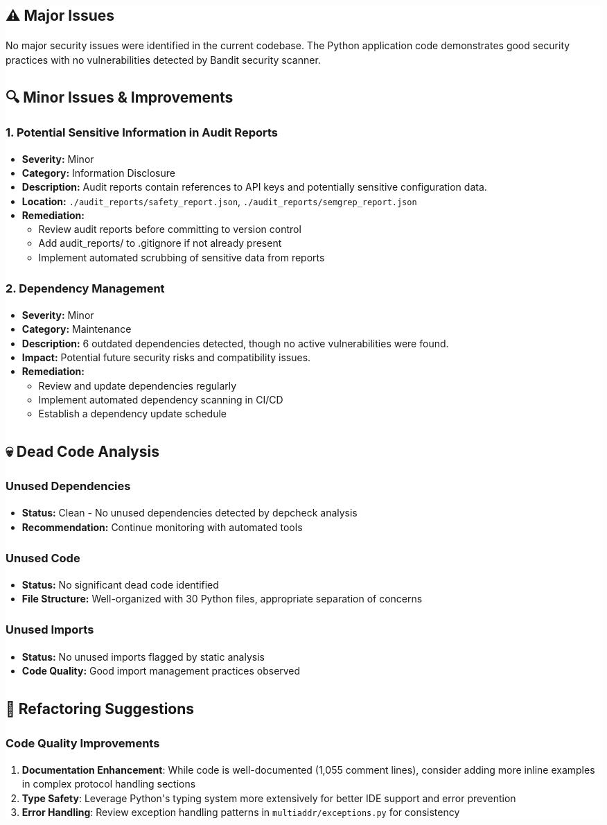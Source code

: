 ## ⚠️ Major Issues

No major security issues were identified in the current codebase. The Python application code demonstrates good security practices with no vulnerabilities detected by Bandit security scanner.

## 🔍 Minor Issues & Improvements

### 1. Potential Sensitive Information in Audit Reports
- **Severity:** Minor
- **Category:** Information Disclosure
- **Description:** Audit reports contain references to API keys and potentially sensitive configuration data.
- **Location:** `./audit_reports/safety_report.json`, `./audit_reports/semgrep_report.json`
- **Remediation:** 
  - Review audit reports before committing to version control
  - Add audit_reports/ to .gitignore if not already present
  - Implement automated scrubbing of sensitive data from reports

### 2. Dependency Management
- **Severity:** Minor
- **Category:** Maintenance
- **Description:** 6 outdated dependencies detected, though no active vulnerabilities were found.
- **Impact:** Potential future security risks and compatibility issues.
- **Remediation:**
  - Review and update dependencies regularly
  - Implement automated dependency scanning in CI/CD
  - Establish a dependency update schedule

## 💀 Dead Code Analysis

### Unused Dependencies
- **Status:** Clean - No unused dependencies detected by depcheck analysis
- **Recommendation:** Continue monitoring with automated tools

### Unused Code
- **Status:** No significant dead code identified
- **File Structure:** Well-organized with 30 Python files, appropriate separation of concerns

### Unused Imports
- **Status:** No unused imports flagged by static analysis
- **Code Quality:** Good import management practices observed

## 🔄 Refactoring Suggestions

### Code Quality Improvements
1. **Documentation Enhancement**: While code is well-documented (1,055 comment lines), consider adding more inline examples in complex protocol handling sections
2. **Type Safety**: Leverage Python's typing system more extensively for better IDE support and error prevention
3. **Error Handling**: Review exception handling patterns in `multiaddr/exceptions.py` for consistency
